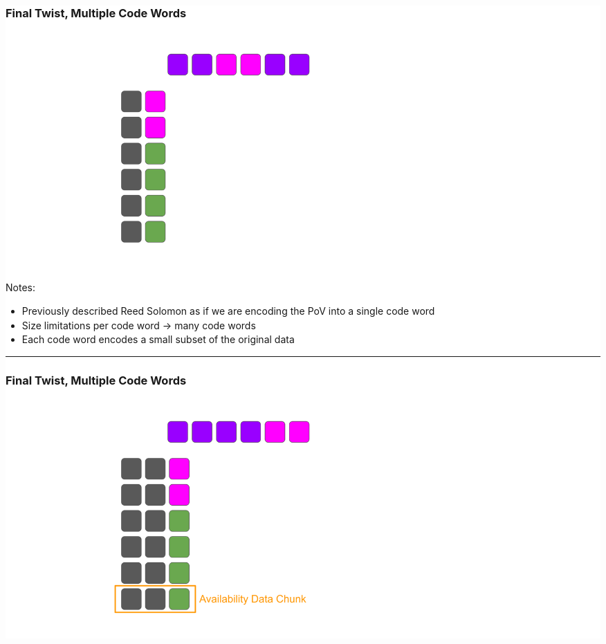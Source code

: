 
### Final Twist, Multiple Code Words

<img src="../../../assets/img/7-Polkadot/Data_Availability/Multiple_Code_Words_2.svg" style="width: 70%" />

Notes:
- Previously described Reed Solomon as if we are encoding the PoV into a single code word
- Size limitations per code word -> many code words
- Each code word encodes a small subset of the original data

---

### Final Twist, Multiple Code Words

<img src="../../../assets/img/7-Polkadot/Data_Availability/Multiple_Code_Words_3.svg" style="width: 70%" />

